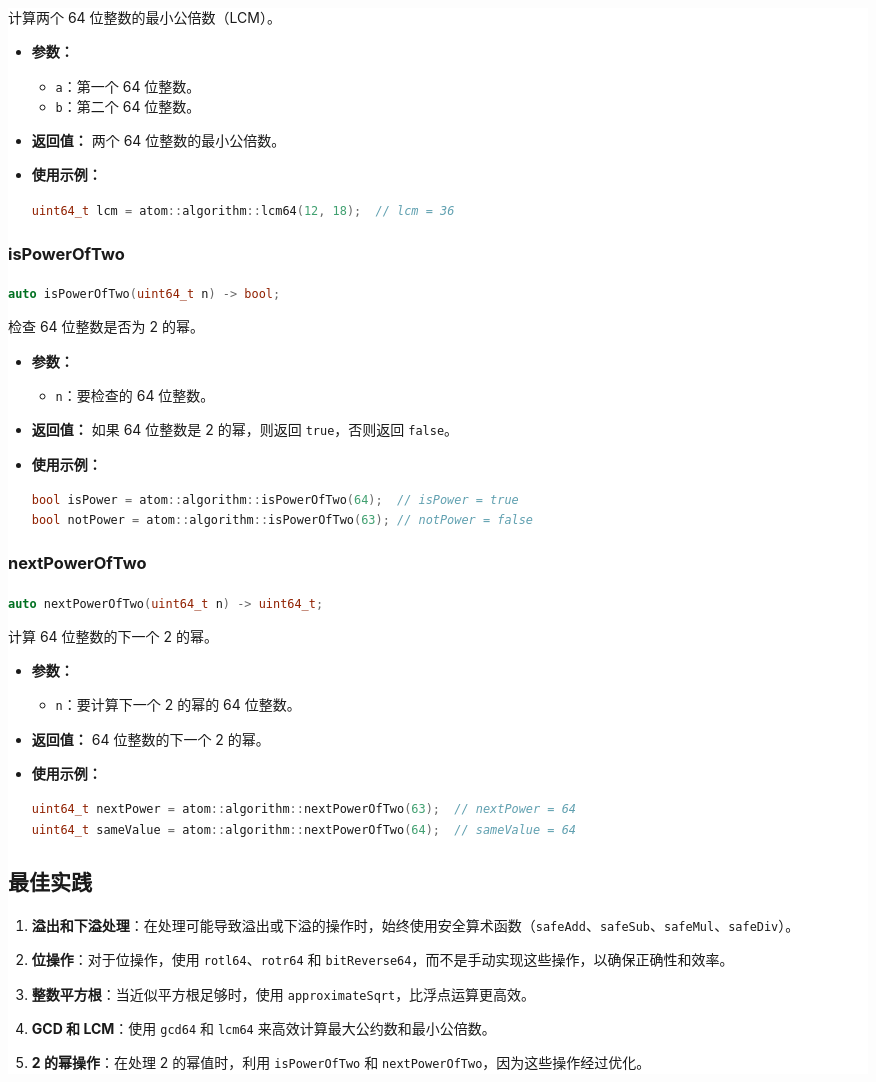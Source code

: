 计算两个 64 位整数的最小公倍数（LCM）。

- **参数：**
  - `a`：第一个 64 位整数。
  - `b`：第二个 64 位整数。
- **返回值：** 两个 64 位整数的最小公倍数。
- **使用示例：**

  ```cpp
  uint64_t lcm = atom::algorithm::lcm64(12, 18);  // lcm = 36
  ```

### isPowerOfTwo

```cpp
auto isPowerOfTwo(uint64_t n) -> bool;
```

检查 64 位整数是否为 2 的幂。

- **参数：**
  - `n`：要检查的 64 位整数。
- **返回值：** 如果 64 位整数是 2 的幂，则返回 `true`，否则返回 `false`。
- **使用示例：**

  ```cpp
  bool isPower = atom::algorithm::isPowerOfTwo(64);  // isPower = true
  bool notPower = atom::algorithm::isPowerOfTwo(63); // notPower = false
  ```

### nextPowerOfTwo

```cpp
auto nextPowerOfTwo(uint64_t n) -> uint64_t;
```

计算 64 位整数的下一个 2 的幂。

- **参数：**
  - `n`：要计算下一个 2 的幂的 64 位整数。
- **返回值：** 64 位整数的下一个 2 的幂。
- **使用示例：**

  ```cpp
  uint64_t nextPower = atom::algorithm::nextPowerOfTwo(63);  // nextPower = 64
  uint64_t sameValue = atom::algorithm::nextPowerOfTwo(64);  // sameValue = 64
  ```

## 最佳实践

1. **溢出和下溢处理**：在处理可能导致溢出或下溢的操作时，始终使用安全算术函数（`safeAdd`、`safeSub`、`safeMul`、`safeDiv`）。

2. **位操作**：对于位操作，使用 `rotl64`、`rotr64` 和 `bitReverse64`，而不是手动实现这些操作，以确保正确性和效率。

3. **整数平方根**：当近似平方根足够时，使用 `approximateSqrt`，比浮点运算更高效。

4. **GCD 和 LCM**：使用 `gcd64` 和 `lcm64` 来高效计算最大公约数和最小公倍数。

5. **2 的幂操作**：在处理 2 的幂值时，利用 `isPowerOfTwo` 和 `nextPowerOfTwo`，因为这些操作经过优化。
